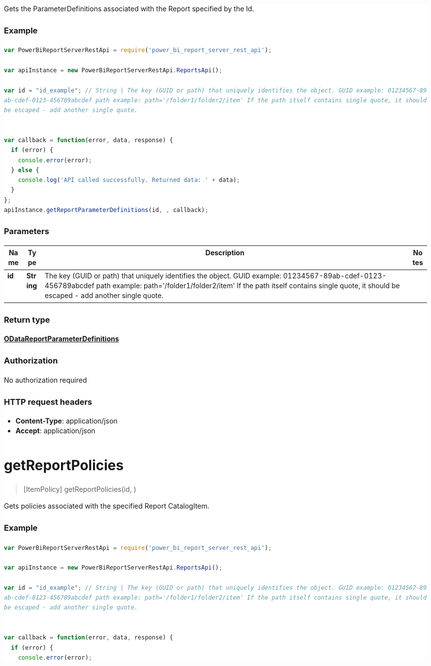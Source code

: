 Gets the ParameterDefinitions associated with the Report specified by the Id.

### Example
```javascript
var PowerBiReportServerRestApi = require('power_bi_report_server_rest_api');

var apiInstance = new PowerBiReportServerRestApi.ReportsApi();

var id = "id_example"; // String | The key (GUID or path) that uniquely identifies the object. GUID example: 01234567-89ab-cdef-0123-456789abcdef path example: path='/folder1/folder2/item' If the path itself contains single quote, it should be escaped - add another single quote.


var callback = function(error, data, response) {
  if (error) {
    console.error(error);
  } else {
    console.log('API called successfully. Returned data: ' + data);
  }
};
apiInstance.getReportParameterDefinitions(id, , callback);
```

### Parameters

Name | Type | Description  | Notes
------------- | ------------- | ------------- | -------------
 **id** | **String**| The key (GUID or path) that uniquely identifies the object. GUID example: 01234567-89ab-cdef-0123-456789abcdef path example: path='/folder1/folder2/item' If the path itself contains single quote, it should be escaped - add another single quote. | 

### Return type

[**ODataReportParameterDefinitions**](ODataReportParameterDefinitions.md)

### Authorization

No authorization required

### HTTP request headers

 - **Content-Type**: application/json
 - **Accept**: application/json

<a name="getReportPolicies"></a>
# **getReportPolicies**
> [ItemPolicy] getReportPolicies(id, )

Gets policies associated with the specified Report CatalogItem.

### Example
```javascript
var PowerBiReportServerRestApi = require('power_bi_report_server_rest_api');

var apiInstance = new PowerBiReportServerRestApi.ReportsApi();

var id = "id_example"; // String | The key (GUID or path) that uniquely identifies the object. GUID example: 01234567-89ab-cdef-0123-456789abcdef path example: path='/folder1/folder2/item' If the path itself contains single quote, it should be escaped - add another single quote.


var callback = function(error, data, response) {
  if (error) {
    console.error(error);
```